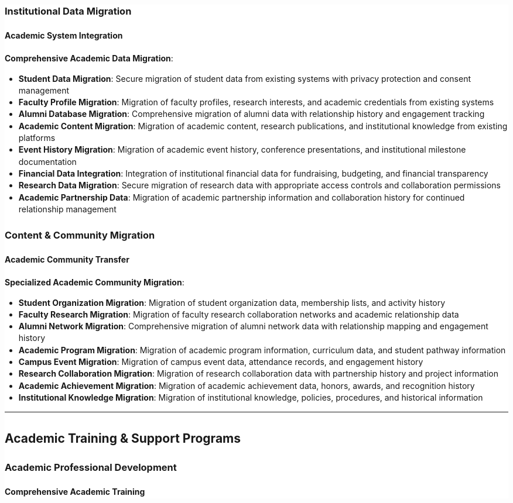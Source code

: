 ### Institutional Data Migration

#### Academic System Integration

**Comprehensive Academic Data Migration**:
- **Student Data Migration**: Secure migration of student data from existing systems with privacy protection and consent management
- **Faculty Profile Migration**: Migration of faculty profiles, research interests, and academic credentials from existing systems
- **Alumni Database Migration**: Comprehensive migration of alumni data with relationship history and engagement tracking
- **Academic Content Migration**: Migration of academic content, research publications, and institutional knowledge from existing platforms
- **Event History Migration**: Migration of academic event history, conference presentations, and institutional milestone documentation
- **Financial Data Integration**: Integration of institutional financial data for fundraising, budgeting, and financial transparency
- **Research Data Migration**: Secure migration of research data with appropriate access controls and collaboration permissions
- **Academic Partnership Data**: Migration of academic partnership information and collaboration history for continued relationship management

### Content & Community Migration

#### Academic Community Transfer

**Specialized Academic Community Migration**:
- **Student Organization Migration**: Migration of student organization data, membership lists, and activity history
- **Faculty Research Migration**: Migration of faculty research collaboration networks and academic relationship data
- **Alumni Network Migration**: Comprehensive migration of alumni network data with relationship mapping and engagement history
- **Academic Program Migration**: Migration of academic program information, curriculum data, and student pathway information
- **Campus Event Migration**: Migration of campus event data, attendance records, and engagement history
- **Research Collaboration Migration**: Migration of research collaboration data with partnership history and project information
- **Academic Achievement Migration**: Migration of academic achievement data, honors, awards, and recognition history
- **Institutional Knowledge Migration**: Migration of institutional knowledge, policies, procedures, and historical information

---

## Academic Training & Support Programs

### Academic Professional Development

#### Comprehensive Academic Training
